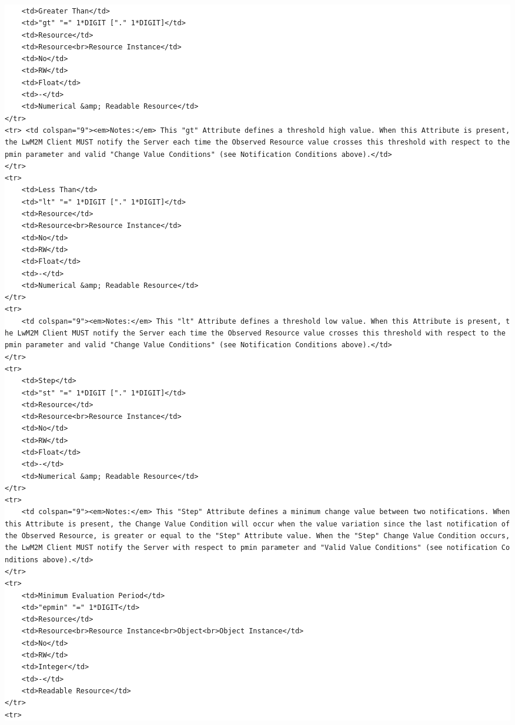         <td>Greater Than</td> 
        <td>"gt" "=" 1*DIGIT ["." 1*DIGIT]</td>
        <td>Resource</td> 
        <td>Resource<br>Resource Instance</td> 
        <td>No</td> 
        <td>RW</td> 
        <td>Float</td> 
        <td>-</td> 
        <td>Numerical &amp; Readable Resource</td> 
    </tr>
    <tr> <td colspan="9"><em>Notes:</em> This "gt" Attribute defines a threshold high value. When this Attribute is present, the LwM2M Client MUST notify the Server each time the Observed Resource value crosses this threshold with respect to the pmin parameter and valid "Change Value Conditions" (see Notification Conditions above).</td>
    </tr>
    <tr>  
        <td>Less Than</td> 
        <td>"lt" "=" 1*DIGIT ["." 1*DIGIT]</td> 
        <td>Resource</td> 
        <td>Resource<br>Resource Instance</td> 
        <td>No</td> 
        <td>RW</td> 
        <td>Float</td> 
        <td>-</td>
        <td>Numerical &amp; Readable Resource</td> 
    </tr>
    <tr>  
        <td colspan="9"><em>Notes:</em> This "lt" Attribute defines a threshold low value. When this Attribute is present, the LwM2M Client MUST notify the Server each time the Observed Resource value crosses this threshold with respect to the pmin parameter and valid "Change Value Conditions" (see Notification Conditions above).</td>
    </tr>
    <tr>
        <td>Step</td> 
        <td>"st" "=" 1*DIGIT ["." 1*DIGIT]</td> 
        <td>Resource</td> 
        <td>Resource<br>Resource Instance</td> 
        <td>No</td> 
        <td>RW</td> 
        <td>Float</td> 
        <td>-</td> 
        <td>Numerical &amp; Readable Resource</td>
    </tr>
    <tr>
        <td colspan="9"><em>Notes:</em> This "Step" Attribute defines a minimum change value between two notifications. When this Attribute is present, the Change Value Condition will occur when the value variation since the last notification of the Observed Resource, is greater or equal to the "Step" Attribute value. When the "Step" Change Value Condition occurs, the LwM2M Client MUST notify the Server with respect to pmin parameter and "Valid Value Conditions" (see notification Conditions above).</td>
    </tr>
    <tr>
        <td>Minimum Evaluation Period</td>
        <td>"epmin" "=" 1*DIGIT</td>
        <td>Resource</td>
        <td>Resource<br>Resource Instance<br>Object<br>Object Instance</td>
        <td>No</td> 
        <td>RW</td> 
        <td>Integer</td> 
        <td>-</td>
        <td>Readable Resource</td> 
    </tr> 
    <tr>